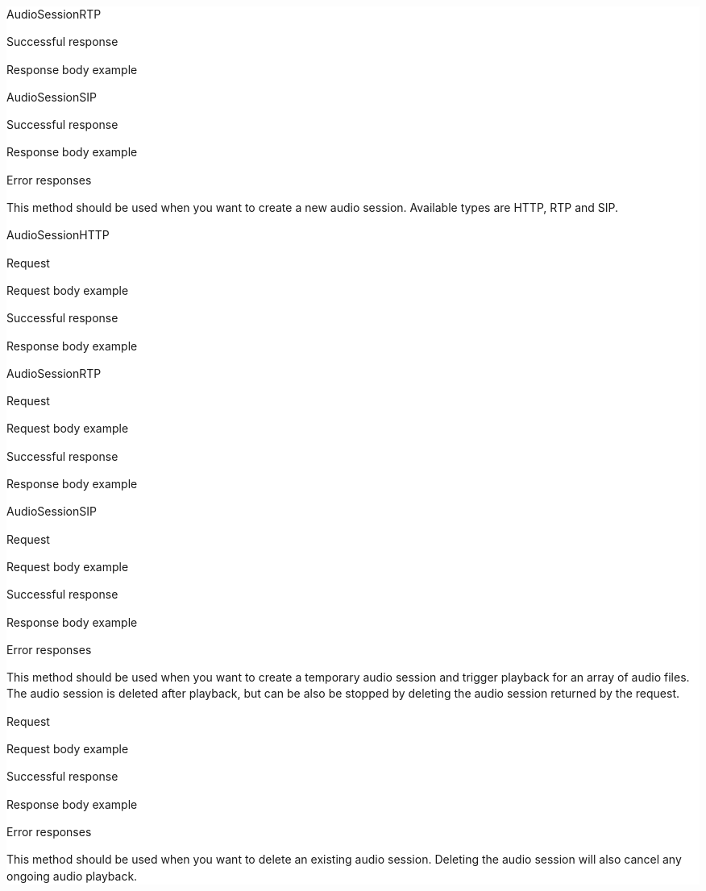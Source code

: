 AudioSessionRTP

Successful response

Response body example

AudioSessionSIP

Successful response

Response body example

Error responses

This method should be used when you want to create a new audio session. Available types are HTTP, RTP and SIP.

AudioSessionHTTP

Request

Request body example

Successful response

Response body example

AudioSessionRTP

Request

Request body example

Successful response

Response body example

AudioSessionSIP

Request

Request body example

Successful response

Response body example

Error responses

This method should be used when you want to create a temporary audio session and trigger playback for an array of audio files. The audio session is deleted after playback, but can be also be stopped by deleting the audio session returned by the request.

Request

Request body example

Successful response

Response body example

Error responses

This method should be used when you want to delete an existing audio session. Deleting the audio session will also cancel any ongoing audio playback.
